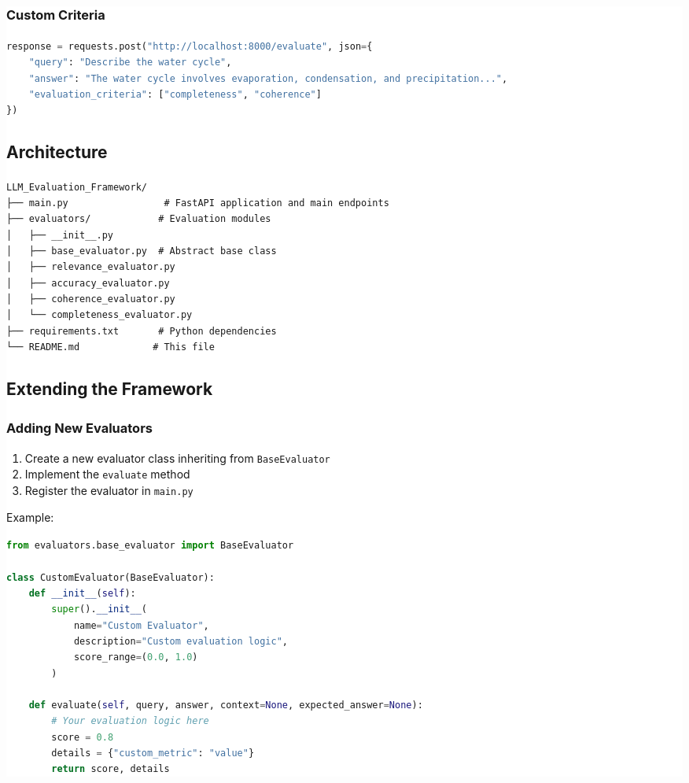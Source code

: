 ### Custom Criteria
```python
response = requests.post("http://localhost:8000/evaluate", json={
    "query": "Describe the water cycle",
    "answer": "The water cycle involves evaporation, condensation, and precipitation...",
    "evaluation_criteria": ["completeness", "coherence"]
})
```

## Architecture

```
LLM_Evaluation_Framework/
├── main.py                 # FastAPI application and main endpoints
├── evaluators/            # Evaluation modules
│   ├── __init__.py
│   ├── base_evaluator.py  # Abstract base class
│   ├── relevance_evaluator.py
│   ├── accuracy_evaluator.py
│   ├── coherence_evaluator.py
│   └── completeness_evaluator.py
├── requirements.txt       # Python dependencies
└── README.md             # This file
```

## Extending the Framework

### Adding New Evaluators

1. Create a new evaluator class inheriting from `BaseEvaluator`
2. Implement the `evaluate` method
3. Register the evaluator in `main.py`

Example:
```python
from evaluators.base_evaluator import BaseEvaluator

class CustomEvaluator(BaseEvaluator):
    def __init__(self):
        super().__init__(
            name="Custom Evaluator",
            description="Custom evaluation logic",
            score_range=(0.0, 1.0)
        )
    
    def evaluate(self, query, answer, context=None, expected_answer=None):
        # Your evaluation logic here
        score = 0.8
        details = {"custom_metric": "value"}
        return score, details
```
